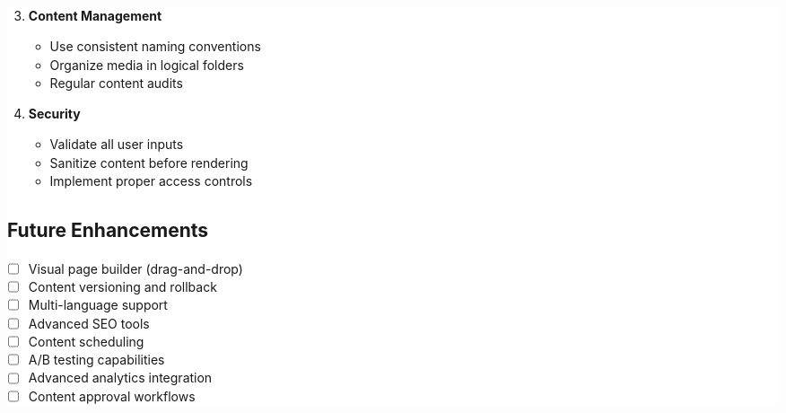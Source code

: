 3. **Content Management**
   - Use consistent naming conventions
   - Organize media in logical folders
   - Regular content audits

4. **Security**
   - Validate all user inputs
   - Sanitize content before rendering
   - Implement proper access controls

## Future Enhancements

- [ ] Visual page builder (drag-and-drop)
- [ ] Content versioning and rollback
- [ ] Multi-language support
- [ ] Advanced SEO tools
- [ ] Content scheduling
- [ ] A/B testing capabilities
- [ ] Advanced analytics integration
- [ ] Content approval workflows
